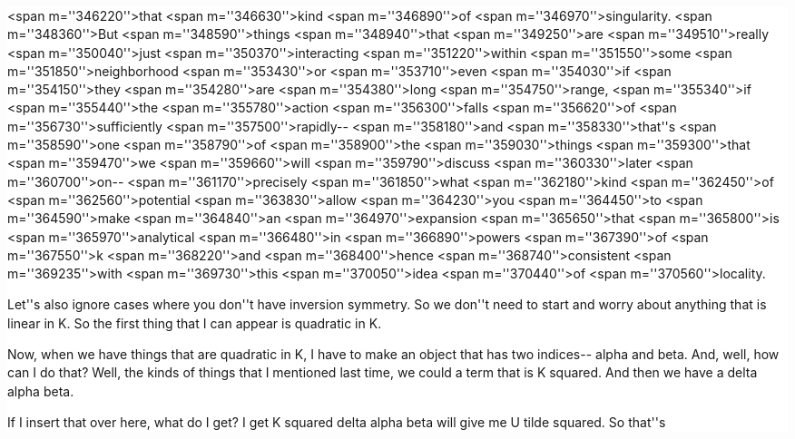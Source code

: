   <span m=''346220''>that</span> <span m=''346630''>kind</span> <span m=''346890''>of</span>
  <span m=''346970''>singularity.</span> <span m=''348360''>But</span> <span m=''348590''>things</span>
  <span m=''348940''>that</span> <span m=''349250''>are</span> <span m=''349510''>really</span>
  <span m=''350040''>just</span> <span m=''350370''>interacting</span> <span m=''351220''>within</span>
  <span m=''351550''>some</span> <span m=''351850''>neighborhood</span> <span m=''353430''>or</span>
  <span m=''353710''>even</span> <span m=''354030''>if</span> <span m=''354150''>they</span>
  <span m=''354280''>are</span> <span m=''354380''>long</span> <span m=''354750''>range,</span>
  <span m=''355340''>if</span> <span m=''355440''>the</span> <span m=''355780''>action</span>
  <span m=''356300''>falls</span> <span m=''356620''>of</span> <span m=''356730''>sufficiently</span>
  <span m=''357500''>rapidly--</span> <span m=''358180''>and</span> <span m=''358330''>that''s</span>
  <span m=''358590''>one</span> <span m=''358790''>of</span> <span m=''358900''>the</span>
  <span m=''359030''>things</span> <span m=''359300''>that</span> <span m=''359470''>we</span>
  <span m=''359660''>will</span> <span m=''359790''>discuss</span> <span m=''360330''>later</span>
  <span m=''360700''>on--</span> <span m=''361170''>precisely</span> <span m=''361850''>what</span>
  <span m=''362180''>kind</span> <span m=''362450''>of</span> <span m=''362560''>potential</span>
  <span m=''363830''>allow</span> <span m=''364230''>you</span> <span m=''364450''>to</span>
  <span m=''364590''>make</span> <span m=''364840''>an</span> <span m=''364970''>expansion</span>
  <span m=''365650''>that</span> <span m=''365800''>is</span> <span m=''365970''>analytical</span>
  <span m=''366480''>in</span> <span m=''366890''>powers</span> <span m=''367390''>of</span>
  <span m=''367550''>k</span> <span m=''368220''>and</span> <span m=''368400''>hence</span>
  <span m=''368740''>consistent</span> <span m=''369235''>with</span> <span m=''369730''>this</span>
  <span m=''370050''>idea</span> <span m=''370440''>of</span> <span m=''370560''>locality.</span>
  </p><p><span m=''372680''>Let''s</span> <span m=''372990''>also</span> <span m=''373340''>ignore</span>
  <span m=''373870''>cases</span> <span m=''374630''>where</span> <span m=''374830''>you</span>
  <span m=''375100''>don''t</span> <span m=''375440''>have</span> <span m=''376400''>inversion</span>
  <span m=''377100''>symmetry.</span> <span m=''378350''>So</span> <span m=''378620''>we</span>
  <span m=''378800''>don''t</span> <span m=''379210''>need</span> <span m=''379540''>to</span>
  <span m=''379700''>start</span> <span m=''380760''>and</span> <span m=''380930''>worry</span>
  <span m=''381180''>about</span> <span m=''381500''>anything</span> <span m=''382100''>that
  is</span> <span m=''382390''>linear</span> <span m=''382690''>in</span> <span m=''383020''>K.</span>
  <span m=''384170''>So</span> <span m=''384570''>the</span> <span m=''384660''>first</span>
  <span m=''385000''>thing</span> <span m=''385160''>that</span> <span m=''385320''>I</span>
  <span m=''385430''>can</span> <span m=''385640''>appear</span> <span m=''386110''>is</span>
  <span m=''386300''>quadratic</span> <span m=''386735''>in</span> <span m=''387170''>K.</span>
  </p><p><span m=''389272''>Now,</span> <span m=''389730''>when</span> <span m=''389980''>we</span>
  <span m=''390060''>have</span> <span m=''390400''>things</span> <span m=''390670''>that</span>
  <span m=''390870''>are</span> <span m=''390990''>quadratic</span> <span m=''391520''>in</span>
  <span m=''391900''>K,</span> <span m=''393030''>I</span> <span m=''393160''>have</span>
  <span m=''393460''>to</span> <span m=''393550''>make</span> <span m=''393820''>an</span>
  <span m=''394030''>object</span> <span m=''394590''>that</span> <span m=''394780''>has</span>
  <span m=''395040''>two</span> <span m=''395260''>indices--</span> <span m=''395810''>alpha</span>
  <span m=''396190''>and</span> <span m=''396390''>beta.</span> <span m=''397940''>And,</span>
  <span m=''398210''>well,</span> <span m=''398950''>how</span> <span m=''399150''>can</span>
  <span m=''399360''>I</span> <span m=''399450''>do</span> <span m=''399600''>that?</span>
  <span m=''400900''>Well,</span> <span m=''401070''>the</span> <span m=''401180''>kinds</span>
  <span m=''401520''>of</span> <span m=''401630''>things</span> <span m=''401870''>that</span>
  <span m=''402000''>I</span> <span m=''402110''>mentioned</span> <span m=''402650''>last</span>
  <span m=''403060''>time,</span> <span m=''403320''>we could</span> <span m=''403550''>a</span>
  <span m=''403950''>term that</span> <span m=''404320''>is</span> <span m=''404550''>K</span>
  <span m=''404850''>squared.</span> <span m=''406060''>And</span> <span m=''406150''>then</span>
  <span m=''406330''>we</span> <span m=''406440''>have</span> <span m=''406680''>a</span>
  <span m=''406730''>delta</span> <span m=''407380''>alpha</span> <span m=''407520''>beta.</span>
  </p><p><span m=''409980''>If</span> <span m=''410200''>I</span> <span m=''411050''>insert</span>
  <span m=''411840''>that</span> <span m=''412160''>over</span> <span m=''412430''>here,</span>
  <span m=''413500''>what</span> <span m=''413720''>do</span> <span m=''413830''>I</span>
  <span m=''413940''>get?</span> <span m=''414350''>I</span> <span m=''414450''>get</span>
  <span m=''414810''>K</span> <span m=''415050''>squared</span> <span m=''415310''>delta</span>
  <span m=''415570''>alpha</span> <span m=''416030''>beta</span> <span m=''416440''>will</span>
  <span m=''416840''>give me</span> <span m=''417240''>U</span> <span m=''417620''>tilde</span>
  <span m=''417740''>squared.</span> <span m=''419150''>So</span> <span m=''419320''>that''s</span>